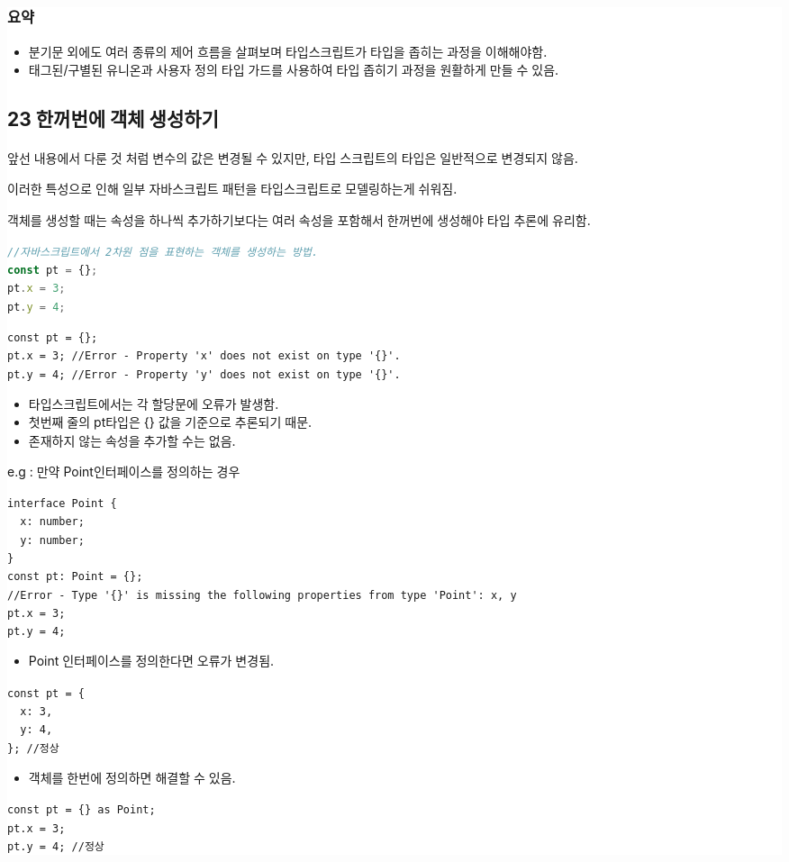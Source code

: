 ### 요약

- 분기문 외에도 여러 종류의 제어 흐름을 살펴보며 타입스크립트가 타입을 좁히는 과정을 이해해야함.
- 태그된/구별된 유니온과 사용자 정의 타입 가드를 사용하여 타입 좁히기 과정을 원활하게 만들 수 있음.

## 23 한꺼번에 객체 생성하기

앞선 내용에서 다룬 것 처럼 변수의 값은 변경될 수 있지만, 타입 스크립트의 타입은 일반적으로 변경되지 않음.

이러한 특성으로 인해 일부 자바스크립트 패턴을 타입스크립트로 모델링하는게 쉬워짐.

객체를 생성할 때는 속성을 하나씩 추가하기보다는 여러 속성을 포함해서 한꺼번에 생성해야 타입 추론에 유리함.

```jsx
//자바스크립트에서 2차원 점을 표현하는 객체를 생성하는 방법.
const pt = {};
pt.x = 3;
pt.y = 4;
```

```tsx
const pt = {};
pt.x = 3; //Error - Property 'x' does not exist on type '{}'.
pt.y = 4; //Error - Property 'y' does not exist on type '{}'.
```

- 타입스크립트에서는 각 할당문에 오류가 발생함.
- 첫번째 줄의 pt타입은 {} 값을 기준으로 추론되기 때문.
- 존재하지 않는 속성을 추가할 수는 없음.

e.g : 만약 Point인터페이스를 정의하는 경우

```tsx
interface Point {
  x: number;
  y: number;
}
const pt: Point = {};
//Error - Type '{}' is missing the following properties from type 'Point': x, y
pt.x = 3;
pt.y = 4;
```

- Point 인터페이스를 정의한다면 오류가 변경됨.

```tsx
const pt = {
  x: 3,
  y: 4,
}; //정상
```

- 객체를 한번에 정의하면 해결할 수 있음.

```tsx
const pt = {} as Point;
pt.x = 3;
pt.y = 4; //정상
```
